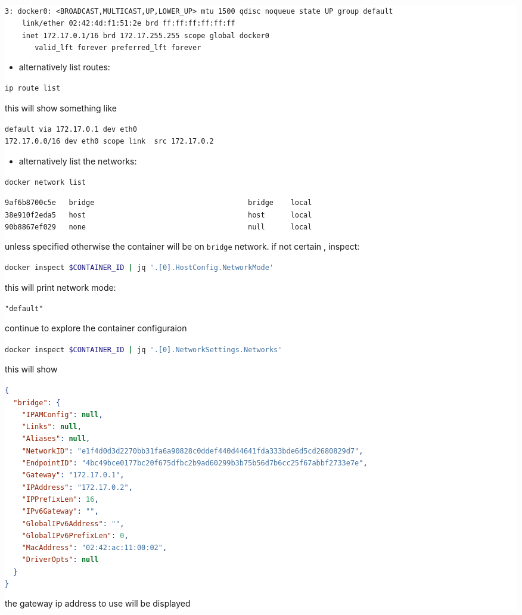```text
3: docker0: <BROADCAST,MULTICAST,UP,LOWER_UP> mtu 1500 qdisc noqueue state UP group default
    link/ether 02:42:4d:f1:51:2e brd ff:ff:ff:ff:ff:ff
    inet 172.17.0.1/16 brd 172.17.255.255 scope global docker0
       valid_lft forever preferred_lft forever
```
* alternatively list routes:
```sh
ip route list
```
this will show something like
```text
default via 172.17.0.1 dev eth0
172.17.0.0/16 dev eth0 scope link  src 172.17.0.2
```
* alternatively list the networks:
```sh
docker network list
```
```text
9af6b8700c5e   bridge                                    bridge    local
38e910f2eda5   host                                      host      local
90b8867ef029   none                                      null      local
```
unless specified otherwise the container will be on `bridge` network.  if not certain , inspect:
```sh
docker inspect $CONTAINER_ID | jq '.[0].HostConfig.NetworkMode'
```
this will print network mode:
```text
"default"
```
continue to explore the container configuraion
```sh
docker inspect $CONTAINER_ID | jq '.[0].NetworkSettings.Networks'
```

this will show
```JSON
{
  "bridge": {
    "IPAMConfig": null,
    "Links": null,
    "Aliases": null,
    "NetworkID": "e1f4d0d3d2270bb31fa6a90828c0ddef440d44641fda333bde6d5cd2680829d7",
    "EndpointID": "4bc49bce0177bc20f675dfbc2b9ad60299b3b75b56d7b6cc25f67abbf2733e7e",
    "Gateway": "172.17.0.1",
    "IPAddress": "172.17.0.2",
    "IPPrefixLen": 16,
    "IPv6Gateway": "",
    "GlobalIPv6Address": "",
    "GlobalIPv6PrefixLen": 0,
    "MacAddress": "02:42:ac:11:00:02",
    "DriverOpts": null
  }
}
```
the gateway ip address to use will be displayed
